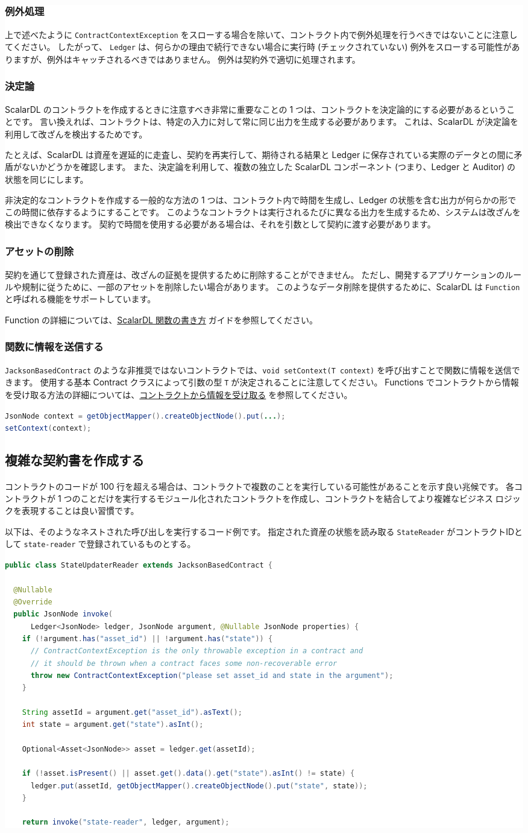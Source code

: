 ### 例外処理

上で述べたように `ContractContextException` をスローする場合を除いて、コントラクト内で例外処理を行うべきではないことに注意してください。
したがって、 `Ledger` は、何らかの理由で続行できない場合に実行時 (チェックされていない) 例外をスローする可能性がありますが、例外はキャッチされるべきではありません。 例外は契約外で適切に処理されます。

### 決定論

ScalarDL のコントラクトを作成するときに注意すべき非常に重要なことの 1 つは、コントラクトを決定論的にする必要があるということです。 言い換えれば、コントラクトは、特定の入力に対して常に同じ出力を生成する必要があります。 これは、ScalarDL が決定論を利用して改ざんを検出するためです。

たとえば、ScalarDL は資産を遅延的に走査し、契約を再実行して、期待される結果と Ledger に保存されている実際のデータとの間に矛盾がないかどうかを確認します。 また、決定論を利用して、複数の独立した ScalarDL コンポーネント (つまり、Ledger と Auditor) の状態を同じにします。

非決定的なコントラクトを作成する一般的な方法の 1 つは、コントラクト内で時間を生成し、Ledger の状態を含む出力が何らかの形でこの時間に依存するようにすることです。 このようなコントラクトは実行されるたびに異なる出力を生成するため、システムは改ざんを検出できなくなります。 契約で時間を使用する必要がある場合は、それを引数として契約に渡す必要があります。

### アセットの削除

契約を通じて登録された資産は、改ざんの証拠を提供するために削除することができません。 ただし、開発するアプリケーションのルールや規制に従うために、一部のアセットを削除したい場合があります。 このようなデータ削除を提供するために、ScalarDL は `Function` と呼ばれる機能をサポートしています。

Function の詳細については、[ScalarDL 関数の書き方](./how-to-write-function.md) ガイドを参照してください。

### 関数に情報を送信する

`JacksonBasedContract` のような非推奨ではないコントラクトでは、`void setContext(T context)` を呼び出すことで関数に情報を送信できます。
使用する基本 Contract クラスによって引数の型 `T` が決定されることに注意してください。
Functions でコントラクトから情報を受け取る方法の詳細については、[コントラクトから情報を受け取る](./how-to-write-function.md#receive-information-from-contracts) を参照してください。

```Java
JsonNode context = getObjectMapper().createObjectNode().put(...);
setContext(context);
```

## 複雑な契約書を作成する

コントラクトのコードが 100 行を超える場合は、コントラクトで複数のことを実行している可能性があることを示す良い兆候です。
各コントラクトが 1 つのことだけを実行するモジュール化されたコントラクトを作成し、コントラクトを結合してより複雑なビジネス ロジックを表現することは良い習慣です。

以下は、そのようなネストされた呼び出しを実行するコード例です。 指定された資産の状態を読み取る `StateReader` がコントラクトIDとして `state-reader` で登録されているものとする。

```java
public class StateUpdaterReader extends JacksonBasedContract {

  @Nullable
  @Override
  public JsonNode invoke(
      Ledger<JsonNode> ledger, JsonNode argument, @Nullable JsonNode properties) {
    if (!argument.has("asset_id") || !argument.has("state")) {
      // ContractContextException is the only throwable exception in a contract and
      // it should be thrown when a contract faces some non-recoverable error
      throw new ContractContextException("please set asset_id and state in the argument");
    }

    String assetId = argument.get("asset_id").asText();
    int state = argument.get("state").asInt();

    Optional<Asset<JsonNode>> asset = ledger.get(assetId);

    if (!asset.isPresent() || asset.get().data().get("state").asInt() != state) {
      ledger.put(assetId, getObjectMapper().createObjectNode().put("state", state));
    }

    return invoke("state-reader", ledger, argument);
```